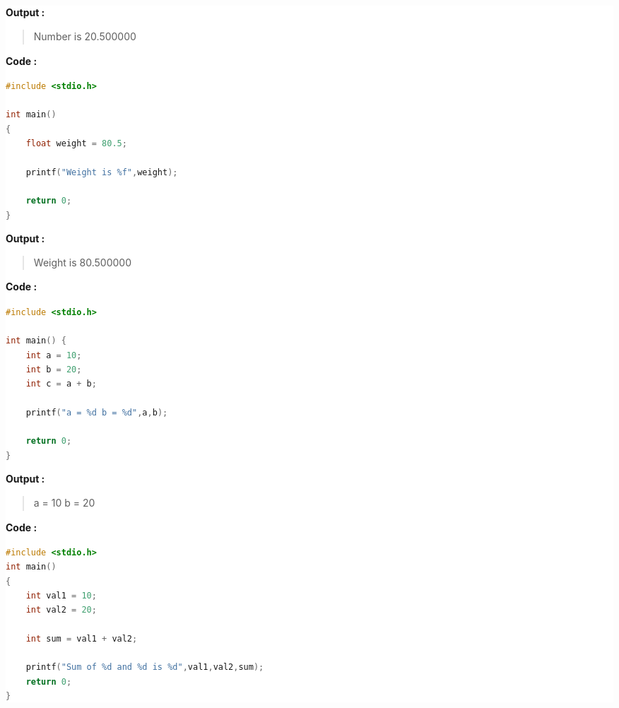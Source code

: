 **Output :**

> Number is 20.500000

**Code :**

```c
#include <stdio.h>

int main()
{
    float weight = 80.5;

    printf("Weight is %f",weight);

    return 0;
}
```

**Output :**

> Weight is 80.500000

**Code :**

```c
#include <stdio.h>

int main() {
    int a = 10;
    int b = 20;
    int c = a + b;

    printf("a = %d b = %d",a,b);

    return 0;
}
```

**Output :**

> a = 10 b = 20

**Code :**

```c showLineNumbers="true"
#include <stdio.h>
int main()
{
    int val1 = 10;
    int val2 = 20;

    int sum = val1 + val2;

    printf("Sum of %d and %d is %d",val1,val2,sum);
    return 0;
}
```
